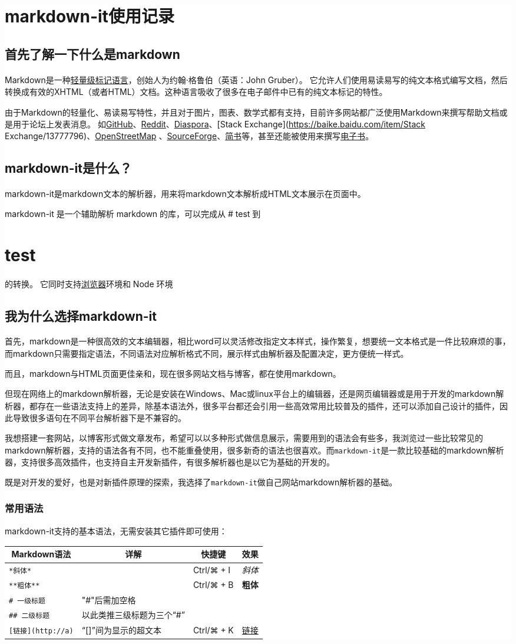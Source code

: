 



# markdown-it使用记录

## 首先了解一下什么是markdown

Markdown是一种[轻量级标记语言](https://baike.baidu.com/item/轻量级标记语言/52671915)，创始人为约翰·格鲁伯（英语：John Gruber）。 它允许人们使用易读易写的纯文本格式编写文档，然后转换成有效的XHTML（或者HTML）文档。这种语言吸收了很多在电子邮件中已有的纯文本标记的特性。

由于Markdown的轻量化、易读易写特性，并且对于图片，图表、数学式都有支持，目前许多网站都广泛使用Markdown来撰写帮助文档或是用于论坛上发表消息。 如[GitHub](https://baike.baidu.com/item/GitHub/10145341)、[Reddit](https://baike.baidu.com/item/Reddit/1272010)、[Diaspora](https://baike.baidu.com/item/Diaspora/10726893)、[Stack Exchange](https://baike.baidu.com/item/Stack Exchange/13777796)、[OpenStreetMap](https://baike.baidu.com/item/OpenStreetMap/3171606) 、[SourceForge](https://baike.baidu.com/item/SourceForge/6562141)、[简书](https://baike.baidu.com/item/简书/5782216)等，甚至还能被使用来撰写[电子书](https://baike.baidu.com/item/电子书/346054)。



## markdown-it是什么？

markdown-it是markdown文本的解析器，用来将markdown文本解析成HTML文本展示在页面中。

markdown-it 是一个辅助解析 markdown 的库，可以完成从 # test 到 <h1>test</h1> 的转换。 它同时支持[浏览器](http://www.fly63.com/tag/浏览器)环境和 Node 环境

## 我为什么选择markdown-it

首先，markdown是一种很高效的文本编辑器，相比word可以灵活修改指定文本样式，操作繁复，想要统一文本格式是一件比较麻烦的事，而markdown只需要指定语法，不同语法对应解析格式不同，展示样式由解析器及配置决定，更方便统一样式。

而且，markdown与HTML页面更佳亲和，现在很多网站文档与博客，都在使用markdown。

但现在网络上的markdown解析器，无论是安装在Windows、Mac或linux平台上的编辑器，还是网页编辑器或是用于开发的markdown解析器，都存在一些语法支持上的差异，除基本语法外，很多平台都还会引用一些高效常用比较普及的插件，还可以添加自己设计的插件，因此导致很多语句在不同平台解析器下是不兼容的。

我想搭建一套网站，以博客形式做文章发布，希望可以以多种形式做信息展示，需要用到的语法会有些多，我浏览过一些比较常见的markdown解析器，支持的语法各有不同，也不能重叠使用，很多新奇的语法也很喜欢。而`markdown-it`是一款比较基础的markdown解析器，支持很多高效插件，也支持自主开发新插件，有很多解析器也是以它为基础的开发的。

既是对开发的爱好，也是对新插件原理的探索，我选择了`markdown-it`做自己网站markdown解析器的基础。



### 常用语法

markdown-it支持的基本语法，无需安装其它插件即可使用：

| **Markdown语法**          | **详解**                  | **快捷键**         | **效果**                                                     |
| ------------------------- | ------------------------- | ------------------ | ------------------------------------------------------------ |
| `*斜体*`                   |                           | Ctrl/⌘ + I         | *斜体*                                                       |
| `**粗体**`                  |                           | Ctrl/⌘ + B         | **粗体**                                                     |
| `# 一级标题`                | "#"后需加空格             |                    |                                                              |
| `## 二级标题`               | 以此类推三级标题为三个“#” |                    |                                                              |
| `[链接](http://a)`          | “[]”间为显示的超文本      | Ctrl/⌘ + K         | [链接](https://baike.baidu.com/item/链接/2665501)            |